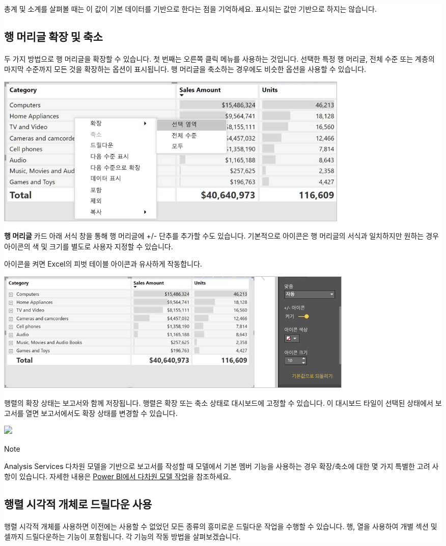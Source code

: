 총계 및 소계를 살펴볼 때는 이 값이 기본 데이터를 기반으로 한다는 점을 기억하세요. 표시되는 값만 기반으로 하지는 않습니다.


## <a name="expanding-and-collapsing-row-headers"></a>행 머리글 확장 및 축소
두 가지 방법으로 행 머리글을 확장할 수 있습니다. 첫 번째는 오른쪽 클릭 메뉴를 사용하는 것입니다. 선택한 특정 행 머리글, 전체 수준 또는 계층의 마지막 수준까지 모든 것을 확장하는 옵션이 표시됩니다. 행 머리글을 축소하는 경우에도 비슷한 옵션을 사용할 수 있습니다.

![](media/desktop-matrix-visual/power-bi-expand1.png)

**행 머리글** 카드 아래 서식 창을 통해 행 머리글에 +/- 단추를 추가할 수도 있습니다. 기본적으로 아이콘은 행 머리글의 서식과 일치하지만 원하는 경우 아이콘의 색 및 크기를 별도로 사용자 지정할 수 있습니다.

아이콘을 켜면 Excel의 피벗 테이블 아이콘과 유사하게 작동합니다.

![](media/desktop-matrix-visual/power-bi-expand2.png)

행렬의 확장 상태는 보고서와 함께 저장됩니다. 행렬은 확장 또는 축소 상태로 대시보드에 고정할 수 있습니다. 이 대시보드 타일이 선택된 상태에서 보고서를 열면 보고서에서도 확장 상태를 변경할 수 있습니다. 

![](media/desktop-matrix-visual/power-bi-expand3.png)

> [!NOTE]
> Analysis Services 다차원 모델을 기반으로 보고서를 작성할 때 모델에서 기본 멤버 기능을 사용하는 경우 확장/축소에 대한 몇 가지 특별한 고려 사항이 있습니다. 자세한 내용은 [Power BI에서 다차원 모델 작업](../connect-data/desktop-default-member-multidimensional-models.md)을 참조하세요.

## <a name="using-drill-down-with-the-matrix-visual"></a>행렬 시각적 개체로 드릴다운 사용
행렬 시각적 개체를 사용하면 이전에는 사용할 수 없었던 모든 종류의 흥미로운 드릴다운 작업을 수행할 수 있습니다. 행, 열을 사용하여 개별 섹션 및 셀까지 드릴다운하는 기능이 포함됩니다. 각 기능의 작동 방법을 살펴보겠습니다.
